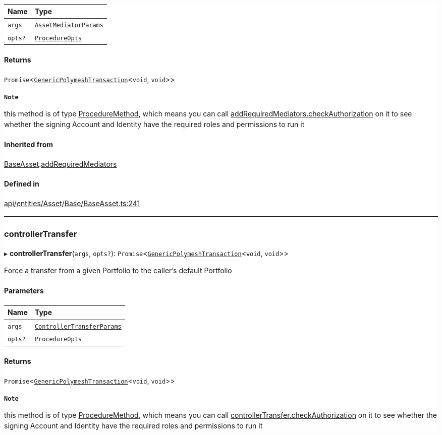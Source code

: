 | Name | Type |
| :------ | :------ |
| `args` | [`AssetMediatorParams`](../../../../../interfaces/API/Procedures/Types/AssetMediatorParams/AssetMediatorParams.md) |
| `opts?` | [`ProcedureOpts`](../../../../../interfaces/API/Procedures/Types/ProcedureOpts/ProcedureOpts.md) |

#### Returns

`Promise`\<[`GenericPolymeshTransaction`](../../../../../modules/API/Procedures/Types/Types.md#genericpolymeshtransaction)\<`void`, `void`\>\>

**`Note`**

this method is of type [ProcedureMethod](../../../../../interfaces/API/Procedures/Types/ProcedureMethod/ProcedureMethod.md), which means you can call [addRequiredMediators.checkAuthorization](../../../../../interfaces/API/Procedures/Types/ProcedureMethod/ProcedureMethod.md#checkauthorization)
  on it to see whether the signing Account and Identity have the required roles and permissions to run it

#### Inherited from

[BaseAsset](../Base/BaseAsset/BaseAsset.md).[addRequiredMediators](../Base/BaseAsset/BaseAsset.md#addrequiredmediators)

#### Defined in

[api/entities/Asset/Base/BaseAsset.ts:241](https://github.com/PolymeshAssociation/polymesh-sdk/blob/995f17653/src/api/entities/Asset/Base/BaseAsset.ts#L241)

___

### controllerTransfer

▸ **controllerTransfer**(`args`, `opts?`): `Promise`\<[`GenericPolymeshTransaction`](../../../../../modules/API/Procedures/Types/Types.md#genericpolymeshtransaction)\<`void`, `void`\>\>

Force a transfer from a given Portfolio to the caller’s default Portfolio

#### Parameters

| Name | Type |
| :------ | :------ |
| `args` | [`ControllerTransferParams`](../../../../../interfaces/API/Procedures/Types/ControllerTransferParams/ControllerTransferParams.md) |
| `opts?` | [`ProcedureOpts`](../../../../../interfaces/API/Procedures/Types/ProcedureOpts/ProcedureOpts.md) |

#### Returns

`Promise`\<[`GenericPolymeshTransaction`](../../../../../modules/API/Procedures/Types/Types.md#genericpolymeshtransaction)\<`void`, `void`\>\>

**`Note`**

this method is of type [ProcedureMethod](../../../../../interfaces/API/Procedures/Types/ProcedureMethod/ProcedureMethod.md), which means you can call [controllerTransfer.checkAuthorization](../../../../../interfaces/API/Procedures/Types/ProcedureMethod/ProcedureMethod.md#checkauthorization)
  on it to see whether the signing Account and Identity have the required roles and permissions to run it
